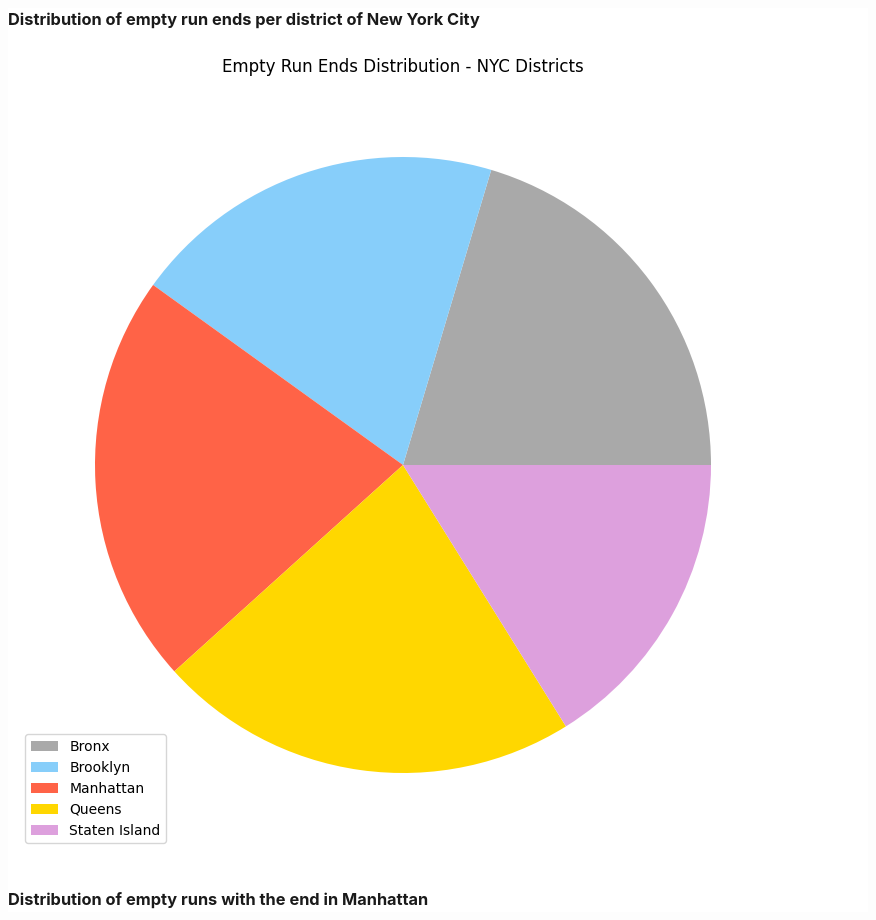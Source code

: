 ### Distribution of empty run ends per district of New York City
![](assets/empty_run_ends.png)

### Distribution of empty runs with the end in Manhattan